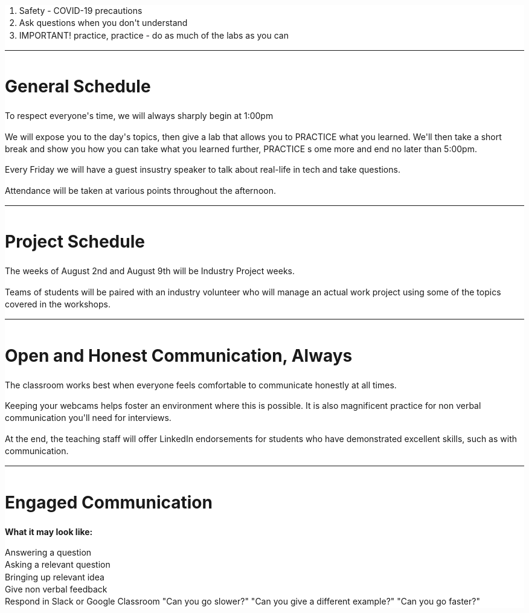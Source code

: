 1. Safety - COVID-19 precautions
2. Ask questions when you don't understand
3. IMPORTANT! practice, practice - do as much of the labs as you can

---

# General Schedule

To respect everyone's time, we will always sharply begin at 1:00pm

We will expose you to the day's topics, then give a lab that allows you to PRACTICE what you learned. We'll then take a short break and show you how you can take what you learned further, PRACTICE s ome more and end no later than 5:00pm. 

Every Friday we will have a guest insustry speaker to talk about real-life in tech and take  questions.

Attendance will be taken at various points throughout the afternoon. 

---

# Project Schedule

The weeks of August 2nd and August 9th will be Industry Project weeks.

Teams of students will be paired with an industry volunteer who will manage an actual work project using some of the topics covered in the workshops.

---

# Open and Honest Communication, Always

The classroom works best when everyone feels comfortable to communicate honestly at all times.

Keeping your webcams helps foster an environment where this is possible. It is also magnificent practice for non verbal communication you'll need for interviews.

At the end, the teaching staff will offer LinkedIn endorsements for students who have demonstrated excellent skills, such as with communication.

---

# Engaged Communication

**What it may look like:**

Answering a question  
Asking a relevant question  
Bringing up relevant idea  
Give non verbal feedback  
Respond in Slack or Google Classroom
"Can you go slower?"
"Can you give a different example?"
"Can you go faster?"

